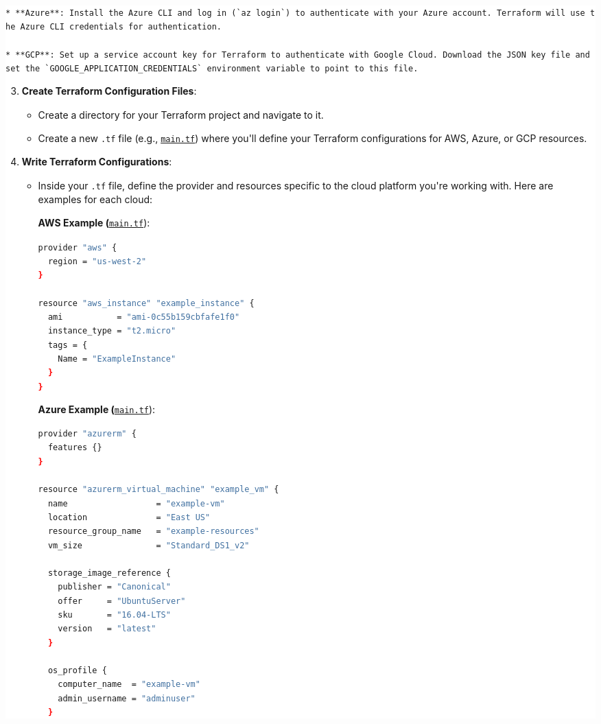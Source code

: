     * **Azure**: Install the Azure CLI and log in (`az login`) to authenticate with your Azure account. Terraform will use the Azure CLI credentials for authentication.
        
    * **GCP**: Set up a service account key for Terraform to authenticate with Google Cloud. Download the JSON key file and set the `GOOGLE_APPLICATION_CREDENTIALS` environment variable to point to this file.
        
3. **Create Terraform Configuration Files**:
    
    * Create a directory for your Terraform project and navigate to it.
        
    * Create a new `.tf` file (e.g., [`main.tf`](http://main.tf)) where you'll define your Terraform configurations for AWS, Azure, or GCP resources.
        
4. **Write Terraform Configurations**:
    
    * Inside your `.tf` file, define the provider and resources specific to the cloud platform you're working with. Here are examples for each cloud:
        
        **AWS Example (**[`main.tf`](http://main.tf)):
        
        ```bash
        provider "aws" {
          region = "us-west-2"
        }
        
        resource "aws_instance" "example_instance" {
          ami           = "ami-0c55b159cbfafe1f0"
          instance_type = "t2.micro"
          tags = {
            Name = "ExampleInstance"
          }
        }
        ```
        
        **Azure Example (**[`main.tf`](http://main.tf)):
        
        ```bash
        provider "azurerm" {
          features {}
        }
        
        resource "azurerm_virtual_machine" "example_vm" {
          name                  = "example-vm"
          location              = "East US"
          resource_group_name   = "example-resources"
          vm_size               = "Standard_DS1_v2"
        
          storage_image_reference {
            publisher = "Canonical"
            offer     = "UbuntuServer"
            sku       = "16.04-LTS"
            version   = "latest"
          }
        
          os_profile {
            computer_name  = "example-vm"
            admin_username = "adminuser"
          }
        